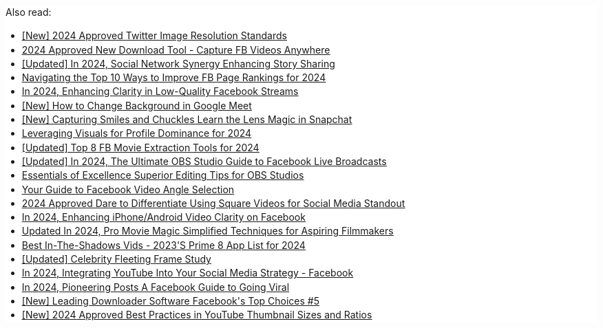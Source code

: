 

<ins class="adsbygoogle"
     style="display:block"
     data-ad-client="ca-pub-7571918770474297"
     data-ad-slot="8358498916"
     data-ad-format="auto"
     data-full-width-responsive="true"></ins>




<span class="atpl-alsoreadstyle">Also read:</span>
<div><ul>
<li><a href="https://facebook-video-files.techidaily.com/new-2024-approved-twitter-image-resolution-standards/"><u>[New] 2024 Approved  Twitter Image Resolution Standards</u></a></li>
<li><a href="https://facebook-video-files.techidaily.com/2024-approved-new-download-tool-capture-fb-videos-anywhere/"><u>2024 Approved  New Download Tool - Capture FB Videos Anywhere</u></a></li>
<li><a href="https://facebook-video-files.techidaily.com/updated-in-2024-social-network-synergy-enhancing-story-sharing/"><u>[Updated] In 2024, Social Network Synergy  Enhancing Story Sharing</u></a></li>
<li><a href="https://facebook-video-files.techidaily.com/navigating-the-top-10-ways-to-improve-fb-page-rankings-for-2024/"><u>Navigating the Top 10 Ways to Improve FB Page Rankings for 2024</u></a></li>
<li><a href="https://facebook-video-files.techidaily.com/in-2024-enhancing-clarity-in-low-quality-facebook-streams/"><u>In 2024, Enhancing Clarity in Low-Quality Facebook Streams</u></a></li>
<li><a href="https://screen-activity-recording.techidaily.com/new-how-to-change-background-in-google-meet/"><u>[New] How to Change Background in Google Meet</u></a></li>
<li><a href="https://snapchat-videos.techidaily.com/new-capturing-smiles-and-chuckles-learn-the-lens-magic-in-snapchat/"><u>[New] Capturing Smiles and Chuckles  Learn the Lens Magic in Snapchat</u></a></li>
<li><a href="https://facebook-video-files.techidaily.com/leveraging-visuals-for-profile-dominance-for-2024/"><u>Leveraging Visuals for Profile Dominance for 2024</u></a></li>
<li><a href="https://facebook-video-files.techidaily.com/updated-top-8-fb-movie-extraction-tools-for-2024/"><u>[Updated] Top 8 FB Movie Extraction Tools for 2024</u></a></li>
<li><a href="https://facebook-video-files.techidaily.com/updated-in-2024-the-ultimate-obs-studio-guide-to-facebook-live-broadcasts/"><u>[Updated] In 2024, The Ultimate OBS Studio Guide to Facebook Live Broadcasts</u></a></li>
<li><a href="https://on-screen-recording.techidaily.com/essentials-of-excellence-superior-editing-tips-for-obs-studios/"><u>Essentials of Excellence  Superior Editing Tips for OBS Studios</u></a></li>
<li><a href="https://facebook-video-files.techidaily.com/your-guide-to-facebook-video-angle-selection/"><u>Your Guide to Facebook Video Angle Selection</u></a></li>
<li><a href="https://facebook-video-files.techidaily.com/2024-approved-dare-to-differentiate-using-square-videos-for-social-media-standout/"><u>2024 Approved  Dare to Differentiate  Using Square Videos for Social Media Standout</u></a></li>
<li><a href="https://facebook-video-files.techidaily.com/in-2024-enhancing-iphoneandroid-video-clarity-on-facebook/"><u>In 2024, Enhancing iPhone/Android Video Clarity on Facebook</u></a></li>
<li><a href="https://ai-video-apps.techidaily.com/updated-in-2024-pro-movie-magic-simplified-techniques-for-aspiring-filmmakers/"><u>Updated In 2024, Pro Movie Magic Simplified Techniques for Aspiring Filmmakers</u></a></li>
<li><a href="https://facebook-video-files.techidaily.com/best-in-the-shadows-vids-2023s-prime-8-app-list-for-2024/"><u>Best In-The-Shadows Vids - 2023'S Prime 8 App List for 2024</u></a></li>
<li><a href="https://vimeo-videos.techidaily.com/updated-celebrity-fleeting-frame-study/"><u>[Updated] Celebrity Fleeting Frame Study</u></a></li>
<li><a href="https://facebook-video-files.techidaily.com/in-2024-integrating-youtube-into-your-social-media-strategy-facebook/"><u>In 2024, Integrating YouTube Into Your Social Media Strategy - Facebook</u></a></li>
<li><a href="https://facebook-video-files.techidaily.com/in-2024-pioneering-posts-a-facebook-guide-to-going-viral/"><u>In 2024, Pioneering Posts  A Facebook Guide to Going Viral</u></a></li>
<li><a href="https://facebook-video-files.techidaily.com/new-leading-downloader-software-facebooks-top-choices-5/"><u>[New] Leading Downloader Software  Facebook's Top Choices #5</u></a></li>
<li><a href="https://youtube-tips.techidaily.com/024-approved-best-practices-in-youtube-thumbnail-sizes-and-ratios/"><u>[New] 2024 Approved  Best Practices in YouTube Thumbnail Sizes and Ratios</u></a></li>
